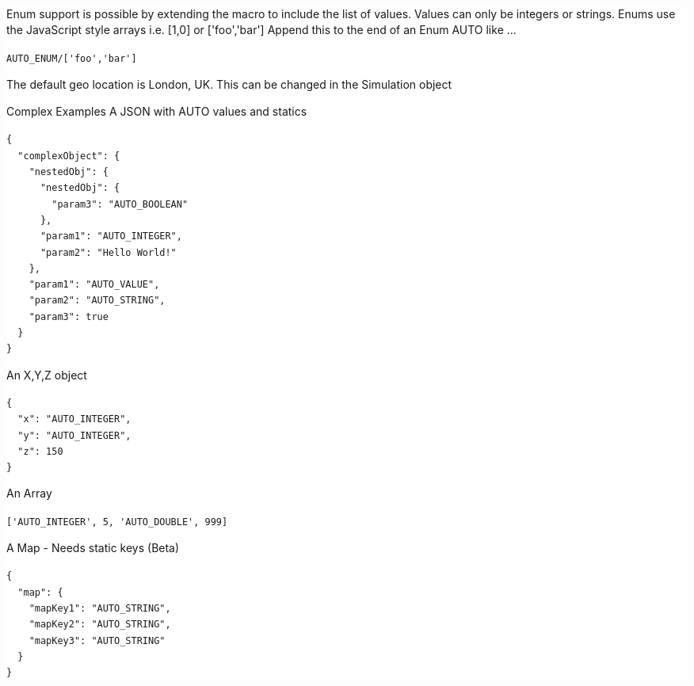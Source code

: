 Enum support is possible by extending the macro to include the list of values. Values can only be integers or strings. Enums use the JavaScript style arrays i.e. [1,0] or ['foo','bar'] Append this to the end of an Enum AUTO like ...

```
AUTO_ENUM/['foo','bar']
```
The default geo location is London, UK. This can be changed in the Simulation object

Complex Examples
A JSON with AUTO values and statics

```
{
  "complexObject": {
    "nestedObj": {
      "nestedObj": {
        "param3": "AUTO_BOOLEAN"
      },
      "param1": "AUTO_INTEGER",
      "param2": "Hello World!"
    },
    "param1": "AUTO_VALUE",
    "param2": "AUTO_STRING",
    "param3": true
  }
}
```

An X,Y,Z object
```
{
  "x": "AUTO_INTEGER",
  "y": "AUTO_INTEGER",
  "z": 150
}
```
An Array
```
['AUTO_INTEGER', 5, 'AUTO_DOUBLE', 999]
```

A Map - Needs static keys (Beta)
```
{
  "map": {
    "mapKey1": "AUTO_STRING",
    "mapKey2": "AUTO_STRING",
    "mapKey3": "AUTO_STRING"
  }
}
```


